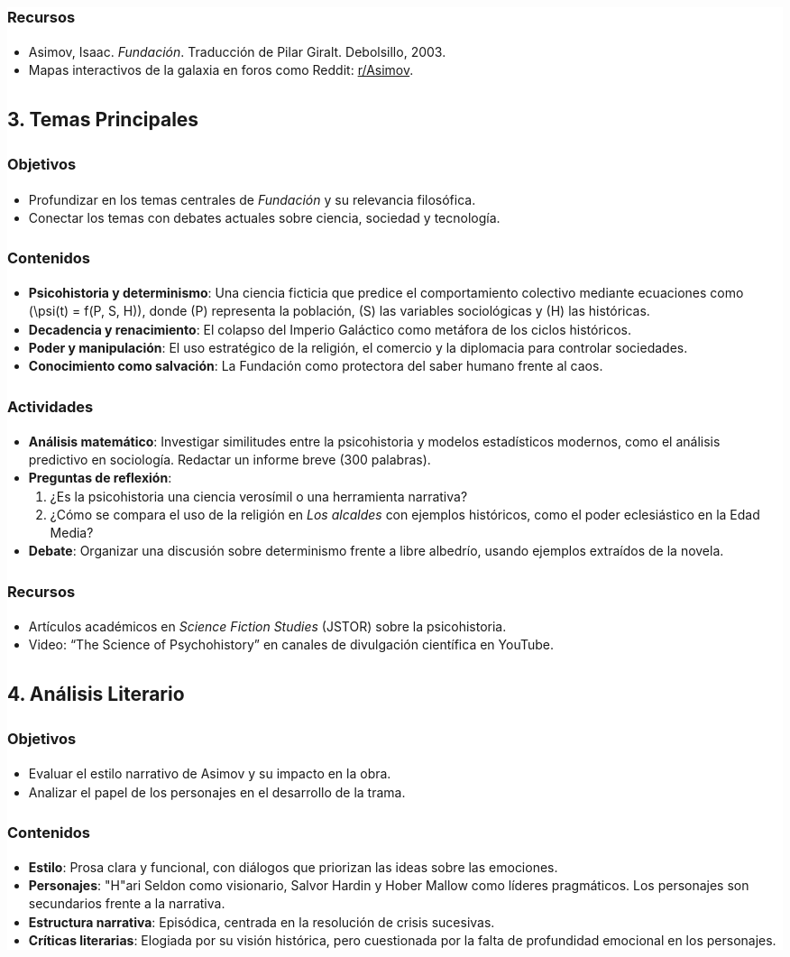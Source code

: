 ### Recursos

- Asimov, Isaac. _Fundación_. Traducción de Pilar Giralt. Debolsillo, 2003.
- Mapas interactivos de la galaxia en foros como Reddit: [r/Asimov](https://www.reddit.com/r/Asimov/).

## 3. Temas Principales

### Objetivos

- Profundizar en los temas centrales de _Fundación_ y su relevancia filosófica.
- Conectar los temas con debates actuales sobre ciencia, sociedad y tecnología.

### Contenidos

- **Psicohistoria y determinismo**: Una ciencia ficticia que predice el comportamiento colectivo mediante ecuaciones como (\psi(t) = f(P, S, H)), donde (P) representa la población, (S) las variables sociológicas y (H) las históricas.
- **Decadencia y renacimiento**: El colapso del Imperio Galáctico como metáfora de los ciclos históricos.
- **Poder y manipulación**: El uso estratégico de la religión, el comercio y la diplomacia para controlar sociedades.
- **Conocimiento como salvación**: La Fundación como protectora del saber humano frente al caos.

### Actividades

- **Análisis matemático**: Investigar similitudes entre la psicohistoria y modelos estadísticos modernos, como el análisis predictivo en sociología. Redactar un informe breve (300 palabras).
- **Preguntas de reflexión**:
    1. ¿Es la psicohistoria una ciencia verosímil o una herramienta narrativa?
    2. ¿Cómo se compara el uso de la religión en _Los alcaldes_ con ejemplos históricos, como el poder eclesiástico en la Edad Media?
- **Debate**: Organizar una discusión sobre determinismo frente a libre albedrío, usando ejemplos extraídos de la novela.

### Recursos

- Artículos académicos en _Science Fiction Studies_ (JSTOR) sobre la psicohistoria.
- Video: “The Science of Psychohistory” en canales de divulgación científica en YouTube.

## 4. Análisis Literario

### Objetivos

- Evaluar el estilo narrativo de Asimov y su impacto en la obra.
- Analizar el papel de los personajes en el desarrollo de la trama.

### Contenidos

- **Estilo**: Prosa clara y funcional, con diálogos que priorizan las ideas sobre las emociones.
- **Personajes**: "H"ari Seldon como visionario, Salvor Hardin y Hober Mallow como líderes pragmáticos. Los personajes son secundarios frente a la narrativa.
- **Estructura narrativa**: Episódica, centrada en la resolución de crisis sucesivas.
- **Críticas literarias**: Elogiada por su visión histórica, pero cuestionada por la falta de profundidad emocional en los personajes.
